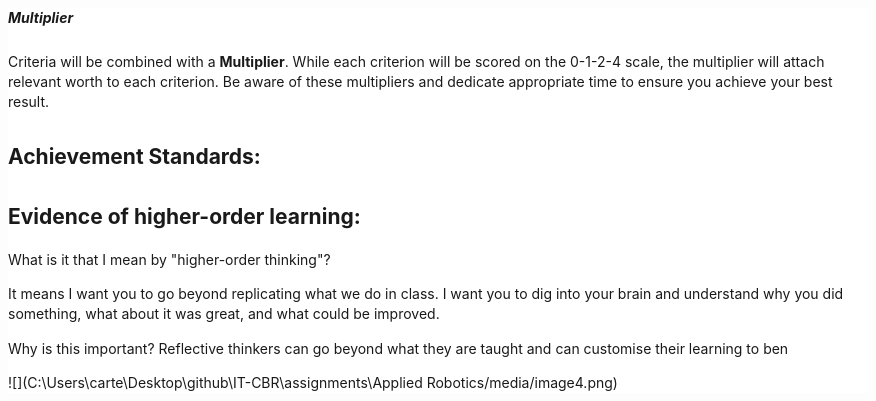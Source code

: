##### Multiplier

Criteria will be combined with a **Multiplier**. While each criterion
will be scored on the 0-1-2-4 scale, the multiplier will attach relevant
worth to each criterion. Be aware of these multipliers and dedicate
appropriate time to ensure you achieve your best result.

## Achievement Standards: 

## Evidence of higher-order learning: 

What is it that I mean by "higher-order thinking"?

It means I want you to go beyond replicating what we do in class. I want
you to dig into your brain and understand why you did something, what
about it was great, and what could be improved.

Why is this important? Reflective thinkers can go beyond what they are
taught and can customise their learning to ben

![](C:\Users\carte\Desktop\github\IT-CBR\assignments\Applied Robotics/media/image4.png)

##  

